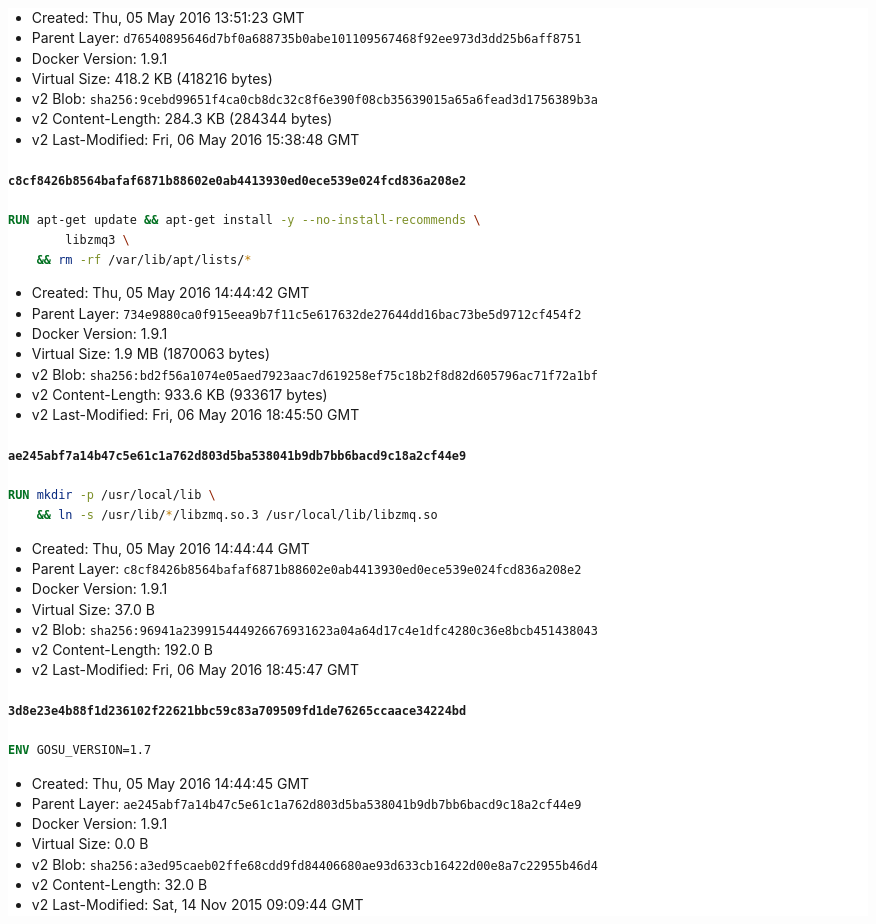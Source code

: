 -	Created: Thu, 05 May 2016 13:51:23 GMT
-	Parent Layer: `d76540895646d7bf0a688735b0abe101109567468f92ee973d3dd25b6aff8751`
-	Docker Version: 1.9.1
-	Virtual Size: 418.2 KB (418216 bytes)
-	v2 Blob: `sha256:9cebd99651f4ca0cb8dc32c8f6e390f08cb35639015a65a6fead3d1756389b3a`
-	v2 Content-Length: 284.3 KB (284344 bytes)
-	v2 Last-Modified: Fri, 06 May 2016 15:38:48 GMT

#### `c8cf8426b8564bafaf6871b88602e0ab4413930ed0ece539e024fcd836a208e2`

```dockerfile
RUN apt-get update && apt-get install -y --no-install-recommends \
		libzmq3 \
	&& rm -rf /var/lib/apt/lists/*
```

-	Created: Thu, 05 May 2016 14:44:42 GMT
-	Parent Layer: `734e9880ca0f915eea9b7f11c5e617632de27644dd16bac73be5d9712cf454f2`
-	Docker Version: 1.9.1
-	Virtual Size: 1.9 MB (1870063 bytes)
-	v2 Blob: `sha256:bd2f56a1074e05aed7923aac7d619258ef75c18b2f8d82d605796ac71f72a1bf`
-	v2 Content-Length: 933.6 KB (933617 bytes)
-	v2 Last-Modified: Fri, 06 May 2016 18:45:50 GMT

#### `ae245abf7a14b47c5e61c1a762d803d5ba538041b9db7bb6bacd9c18a2cf44e9`

```dockerfile
RUN mkdir -p /usr/local/lib \
	&& ln -s /usr/lib/*/libzmq.so.3 /usr/local/lib/libzmq.so
```

-	Created: Thu, 05 May 2016 14:44:44 GMT
-	Parent Layer: `c8cf8426b8564bafaf6871b88602e0ab4413930ed0ece539e024fcd836a208e2`
-	Docker Version: 1.9.1
-	Virtual Size: 37.0 B
-	v2 Blob: `sha256:96941a239915444926676931623a04a64d17c4e1dfc4280c36e8bcb451438043`
-	v2 Content-Length: 192.0 B
-	v2 Last-Modified: Fri, 06 May 2016 18:45:47 GMT

#### `3d8e23e4b88f1d236102f22621bbc59c83a709509fd1de76265ccaace34224bd`

```dockerfile
ENV GOSU_VERSION=1.7
```

-	Created: Thu, 05 May 2016 14:44:45 GMT
-	Parent Layer: `ae245abf7a14b47c5e61c1a762d803d5ba538041b9db7bb6bacd9c18a2cf44e9`
-	Docker Version: 1.9.1
-	Virtual Size: 0.0 B
-	v2 Blob: `sha256:a3ed95caeb02ffe68cdd9fd84406680ae93d633cb16422d00e8a7c22955b46d4`
-	v2 Content-Length: 32.0 B
-	v2 Last-Modified: Sat, 14 Nov 2015 09:09:44 GMT

